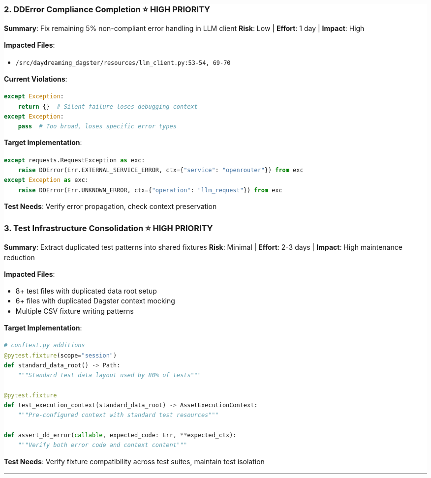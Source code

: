 ### 2. **DDError Compliance Completion** ⭐ **HIGH PRIORITY**

**Summary**: Fix remaining 5% non-compliant error handling in LLM client
**Risk**: Low | **Effort**: 1 day | **Impact**: High

**Impacted Files**:
- `/src/daydreaming_dagster/resources/llm_client.py:53-54, 69-70`

**Current Violations**:
```python
except Exception:
    return {}  # Silent failure loses debugging context
except Exception:
    pass  # Too broad, loses specific error types
```

**Target Implementation**:
```python
except requests.RequestException as exc:
    raise DDError(Err.EXTERNAL_SERVICE_ERROR, ctx={"service": "openrouter"}) from exc
except Exception as exc:
    raise DDError(Err.UNKNOWN_ERROR, ctx={"operation": "llm_request"}) from exc
```

**Test Needs**: Verify error propagation, check context preservation

### 3. **Test Infrastructure Consolidation** ⭐ **HIGH PRIORITY**

**Summary**: Extract duplicated test patterns into shared fixtures
**Risk**: Minimal | **Effort**: 2-3 days | **Impact**: High maintenance reduction

**Impacted Files**:
- 8+ test files with duplicated data root setup
- 6+ files with duplicated Dagster context mocking
- Multiple CSV fixture writing patterns

**Target Implementation**:
```python
# conftest.py additions
@pytest.fixture(scope="session")
def standard_data_root() -> Path:
    """Standard test data layout used by 80% of tests"""

@pytest.fixture  
def test_execution_context(standard_data_root) -> AssetExecutionContext:
    """Pre-configured context with standard test resources"""

def assert_dd_error(callable, expected_code: Err, **expected_ctx):
    """Verify both error code and context content"""
```

**Test Needs**: Verify fixture compatibility across test suites, maintain test isolation

---
